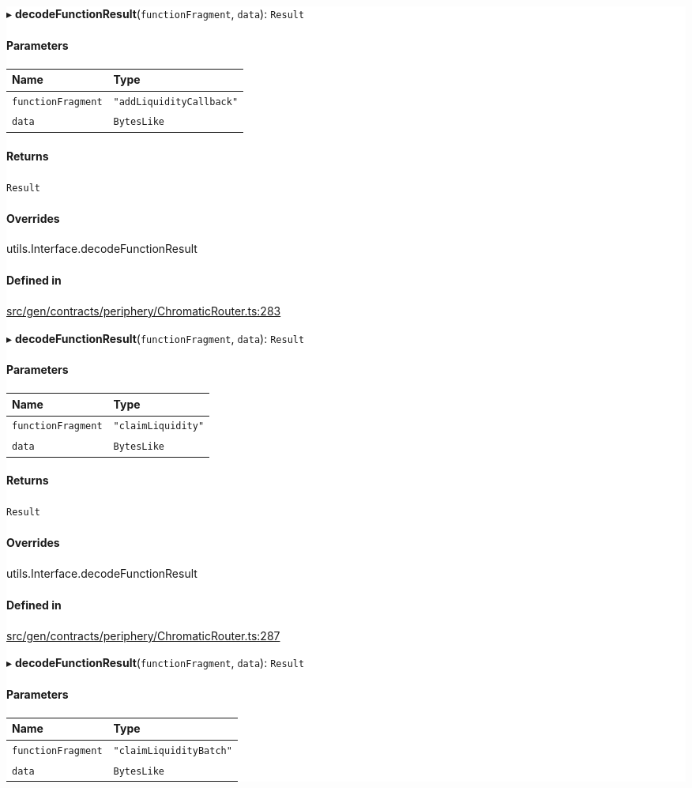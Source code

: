 ▸ **decodeFunctionResult**(`functionFragment`, `data`): `Result`

#### Parameters

| Name | Type |
| :------ | :------ |
| `functionFragment` | ``"addLiquidityCallback"`` |
| `data` | `BytesLike` |

#### Returns

`Result`

#### Overrides

utils.Interface.decodeFunctionResult

#### Defined in

[src/gen/contracts/periphery/ChromaticRouter.ts:283](https://github.com/chromatic-protocol/sdk/blob/e3e1a39/src/gen/contracts/periphery/ChromaticRouter.ts#L283)

▸ **decodeFunctionResult**(`functionFragment`, `data`): `Result`

#### Parameters

| Name | Type |
| :------ | :------ |
| `functionFragment` | ``"claimLiquidity"`` |
| `data` | `BytesLike` |

#### Returns

`Result`

#### Overrides

utils.Interface.decodeFunctionResult

#### Defined in

[src/gen/contracts/periphery/ChromaticRouter.ts:287](https://github.com/chromatic-protocol/sdk/blob/e3e1a39/src/gen/contracts/periphery/ChromaticRouter.ts#L287)

▸ **decodeFunctionResult**(`functionFragment`, `data`): `Result`

#### Parameters

| Name | Type |
| :------ | :------ |
| `functionFragment` | ``"claimLiquidityBatch"`` |
| `data` | `BytesLike` |
